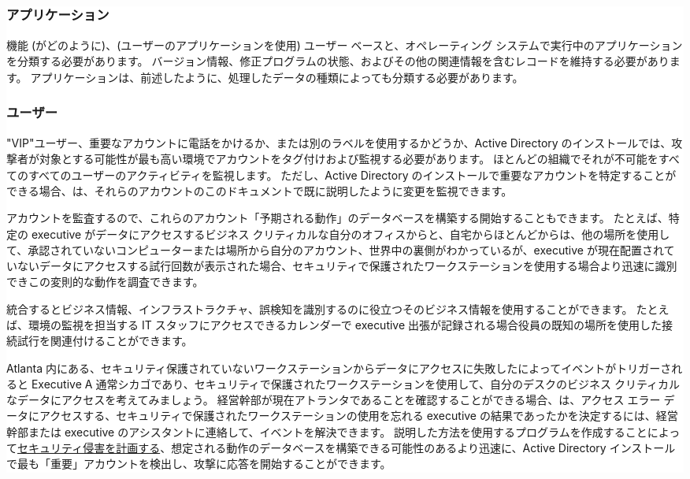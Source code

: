 ### <a name="applications"></a>アプリケーション  
機能 (がどのように)、(ユーザーのアプリケーションを使用) ユーザー ベースと、オペレーティング システムで実行中のアプリケーションを分類する必要があります。 バージョン情報、修正プログラムの状態、およびその他の関連情報を含むレコードを維持する必要があります。 アプリケーションは、前述したように、処理したデータの種類によっても分類する必要があります。  
  
### <a name="users"></a>ユーザー  
"VIP"ユーザー、重要なアカウントに電話をかけるか、または別のラベルを使用するかどうか、Active Directory のインストールでは、攻撃者が対象とする可能性が最も高い環境でアカウントをタグ付けおよび監視する必要があります。 ほとんどの組織でそれが不可能をすべてのすべてのユーザーのアクティビティを監視します。 ただし、Active Directory のインストールで重要なアカウントを特定することができる場合、は、それらのアカウントのこのドキュメントで既に説明したように変更を監視できます。  
  
アカウントを監査するので、これらのアカウント「予期される動作」のデータベースを構築する開始することもできます。 たとえば、特定の executive がデータにアクセスするビジネス クリティカルな自分のオフィスからと、自宅からほとんどからは、他の場所を使用して、承認されていないコンピューターまたは場所から自分のアカウント、世界中の裏側がわかっているが、executive が現在配置されていないデータにアクセスする試行回数が表示された場合、セキュリティで保護されたワークステーションを使用する場合より迅速に識別できこの変則的な動作を調査できます。  
  
統合するとビジネス情報、インフラストラクチャ、誤検知を識別するのに役立つそのビジネス情報を使用することができます。 たとえば、環境の監視を担当する IT スタッフにアクセスできるカレンダーで executive 出張が記録される場合役員の既知の場所を使用した接続試行を関連付けることができます。  
  
Atlanta 内にある、セキュリティ保護されていないワークステーションからデータにアクセスに失敗したによってイベントがトリガーされると Executive A 通常シカゴであり、セキュリティで保護されたワークステーションを使用して、自分のデスクのビジネス クリティカルなデータにアクセスを考えてみましょう。 経営幹部が現在アトランタであることを確認することができる場合、は、アクセス エラー データにアクセスする、セキュリティで保護されたワークステーションの使用を忘れる executive の結果であったかを決定するには、経営幹部または executive のアシスタントに連絡して、イベントを解決できます。 説明した方法を使用するプログラムを作成することによって[セキュリティ侵害を計画する](../../../ad-ds/plan/security-best-practices/Planning-for-Compromise.md)、想定される動作のデータベースを構築できる可能性のあるより迅速に、Active Directory インストールで最も「重要」アカウントを検出し、攻撃に応答を開始することができます。  
  


